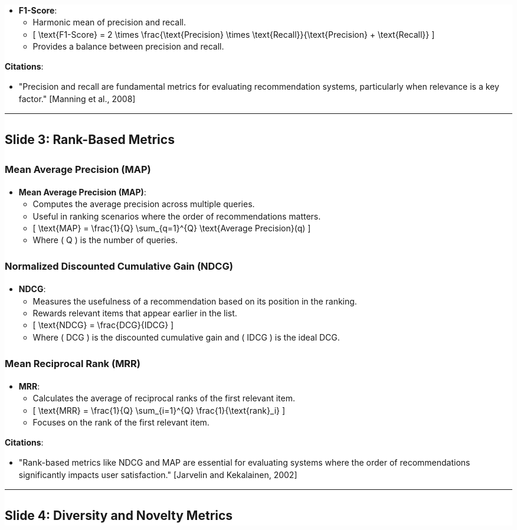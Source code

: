 - **F1-Score**: 
  - Harmonic mean of precision and recall.
  - \[
  \text{F1-Score} = 2 \times \frac{\text{Precision} \times \text{Recall}}{\text{Precision} + \text{Recall}}
  \]
  - Provides a balance between precision and recall.

**Citations**:
- "Precision and recall are fundamental metrics for evaluating recommendation systems, particularly when relevance is a key factor." [Manning et al., 2008]

---

## Slide 3: Rank-Based Metrics

### Mean Average Precision (MAP)

- **Mean Average Precision (MAP)**:
  - Computes the average precision across multiple queries.
  - Useful in ranking scenarios where the order of recommendations matters.
  - \[
  \text{MAP} = \frac{1}{Q} \sum_{q=1}^{Q} \text{Average Precision}(q)
  \]
  - Where \( Q \) is the number of queries.

### Normalized Discounted Cumulative Gain (NDCG)

- **NDCG**:
  - Measures the usefulness of a recommendation based on its position in the ranking.
  - Rewards relevant items that appear earlier in the list.
  - \[
  \text{NDCG} = \frac{DCG}{IDCG}
  \]
  - Where \( DCG \) is the discounted cumulative gain and \( IDCG \) is the ideal DCG.

### Mean Reciprocal Rank (MRR)

- **MRR**:
  - Calculates the average of reciprocal ranks of the first relevant item.
  - \[
  \text{MRR} = \frac{1}{Q} \sum_{i=1}^{Q} \frac{1}{\text{rank}_i}
  \]
  - Focuses on the rank of the first relevant item.

**Citations**:
- "Rank-based metrics like NDCG and MAP are essential for evaluating systems where the order of recommendations significantly impacts user satisfaction." [Jarvelin and Kekalainen, 2002]

---

## Slide 4: Diversity and Novelty Metrics
